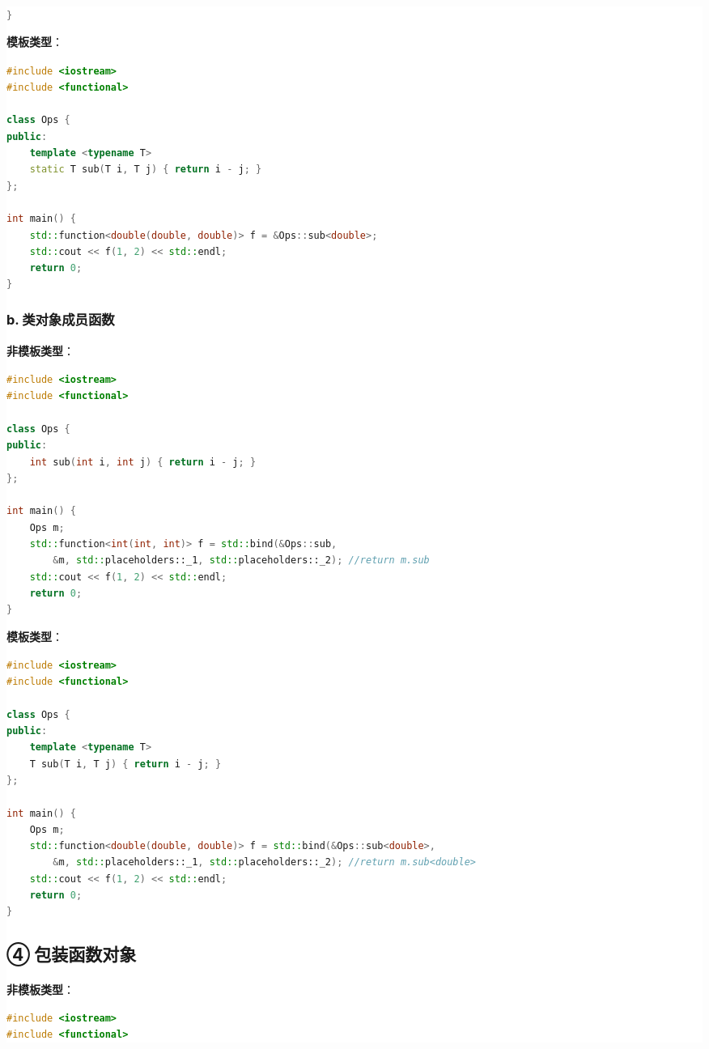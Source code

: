 ```cpp
} 
```
**模板类型**：
```cpp
#include <iostream>
#include <functional>

class Ops {
public:
	template <typename T>
	static T sub(T i, T j) { return i - j; } 
};

int main() {
	std::function<double(double, double)> f = &Ops::sub<double>;
	std::cout << f(1, 2) << std::endl;	
	return 0;
} 
```
### b. 类对象成员函数
**非模板类型**：
```cpp
#include <iostream>
#include <functional>

class Ops {
public:
	int sub(int i, int j) { return i - j; } 
};

int main() {
	Ops m;
	std::function<int(int, int)> f = std::bind(&Ops::sub, 
		&m, std::placeholders::_1, std::placeholders::_2); //return m.sub
	std::cout << f(1, 2) << std::endl;	
	return 0;
} 
```
**模板类型**：
```cpp
#include <iostream>
#include <functional>

class Ops {
public:
	template <typename T>
	T sub(T i, T j) { return i - j; } 
};

int main() {
	Ops m;
	std::function<double(double, double)> f = std::bind(&Ops::sub<double>, 
		&m, std::placeholders::_1, std::placeholders::_2); //return m.sub<double> 
	std::cout << f(1, 2) << std::endl;	
	return 0;
} 
```
## ④ 包装函数对象
**非模板类型**：
```cpp
#include <iostream>
#include <functional>

```